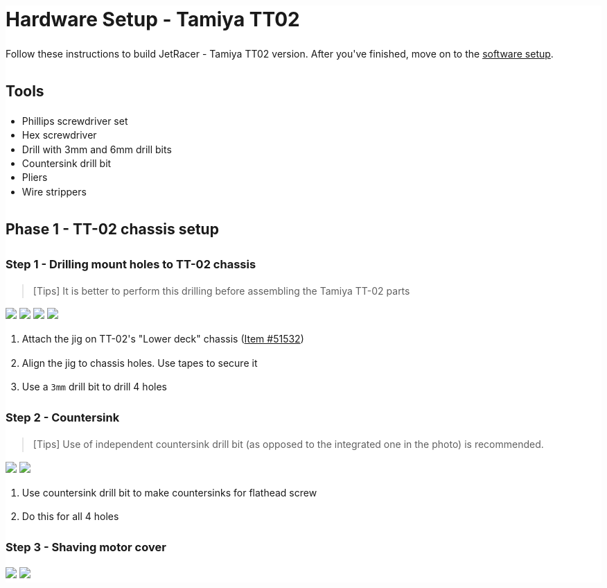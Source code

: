 # Hardware Setup - Tamiya TT02

Follow these instructions to build JetRacer - Tamiya TT02 version.  After you've finished, move on to the [software setup](../software_setup.md).

## Tools

* Phillips screwdriver set
* Hex screwdriver
* Drill with 3mm and 6mm drill bits
* Countersink drill bit
* Pliers
* Wire strippers

## Phase 1 - TT-02 chassis setup
### Step 1 - Drilling mount holes to TT-02 chassis
> [Tips] It is better to perform this drilling before assembling the Tamiya TT-02 parts

<a></a>
<img src="https://user-images.githubusercontent.com/25759564/62111561-ac14dc00-b265-11e9-8571-a902ad5266d9.png" height=128/>
<img src="https://user-images.githubusercontent.com/25759564/62111577-b0d99000-b265-11e9-9182-6e19957b4cff.png" height=128/>
<img src="https://user-images.githubusercontent.com/25759564/62111662-e5e5e280-b265-11e9-8c53-ccee8594cde5.png" height=128/>
<img src="https://user-images.githubusercontent.com/25759564/62111794-3bba8a80-b266-11e9-8cda-189fdbcc2dde.png" height=128/>

1. Attach the jig on TT-02's "Lower deck" chassis ([Item #51532](https://www.tamiyausa.com/shop/spare-parts/rc-tt02-lower-deck/))

2. Align the jig to chassis holes. Use tapes to secure it
3. Use a ``3mm`` drill bit to drill 4 holes 

### Step 2 - Countersink 

> [Tips] Use of independent countersink drill bit (as opposed to the integrated one in the photo) is recommended.

<a></a>
<img src="https://user-images.githubusercontent.com/25759564/62111993-a53a9900-b266-11e9-80ac-6e8a8664a28f.png" height=128/>
<img src="https://user-images.githubusercontent.com/25759564/62111998-a8358980-b266-11e9-9991-ed20dfb8859b.png" height=128/>

1. Use countersink drill bit to make countersinks for flathead screw

2. Do this for all 4 holes

### Step 3 - Shaving motor cover

<a></a>
<img src="https://user-images.githubusercontent.com/25759564/62112182-124e2e80-b267-11e9-947d-3c1adc9e01fd.png" height=128/>
<img src="https://user-images.githubusercontent.com/25759564/62112200-1712e280-b267-11e9-9aad-4657f8ce2cb8.png" height=128/>
